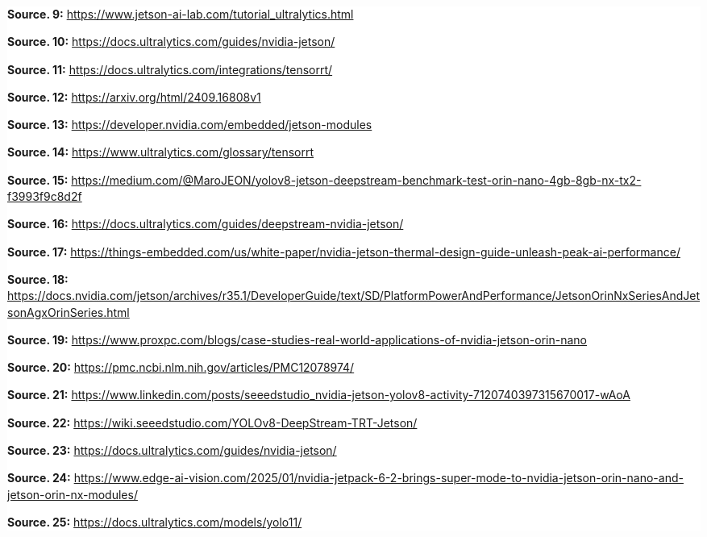 **Source. 9:** https://www.jetson-ai-lab.com/tutorial_ultralytics.html

**Source. 10:** https://docs.ultralytics.com/guides/nvidia-jetson/

**Source. 11:** https://docs.ultralytics.com/integrations/tensorrt/

**Source. 12:** https://arxiv.org/html/2409.16808v1

**Source. 13:** https://developer.nvidia.com/embedded/jetson-modules

**Source. 14:** https://www.ultralytics.com/glossary/tensorrt

**Source. 15:** https://medium.com/@MaroJEON/yolov8-jetson-deepstream-benchmark-test-orin-nano-4gb-8gb-nx-tx2-f3993f9c8d2f

**Source. 16:** https://docs.ultralytics.com/guides/deepstream-nvidia-jetson/

**Source. 17:** https://things-embedded.com/us/white-paper/nvidia-jetson-thermal-design-guide-unleash-peak-ai-performance/

**Source. 18:** https://docs.nvidia.com/jetson/archives/r35.1/DeveloperGuide/text/SD/PlatformPowerAndPerformance/JetsonOrinNxSeriesAndJetsonAgxOrinSeries.html

**Source. 19:** https://www.proxpc.com/blogs/case-studies-real-world-applications-of-nvidia-jetson-orin-nano

**Source. 20:** https://pmc.ncbi.nlm.nih.gov/articles/PMC12078974/

**Source. 21:** https://www.linkedin.com/posts/seeedstudio_nvidia-jetson-yolov8-activity-7120740397315670017-wAoA

**Source. 22:** https://wiki.seeedstudio.com/YOLOv8-DeepStream-TRT-Jetson/

**Source. 23:** https://docs.ultralytics.com/guides/nvidia-jetson/

**Source. 24:** https://www.edge-ai-vision.com/2025/01/nvidia-jetpack-6-2-brings-super-mode-to-nvidia-jetson-orin-nano-and-jetson-orin-nx-modules/

**Source. 25:** https://docs.ultralytics.com/models/yolo11/
